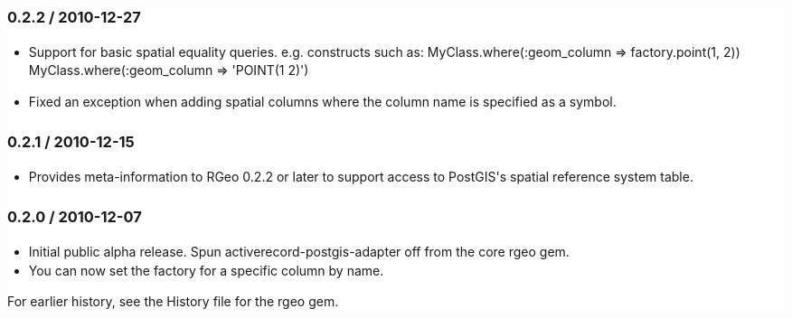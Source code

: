 
### 0.2.2 / 2010-12-27

* Support for basic spatial equality queries. e.g. constructs such as:
    MyClass.where(:geom_column => factory.point(1, 2))
    MyClass.where(:geom_column => 'POINT(1 2)')

* Fixed an exception when adding spatial columns where the column name is
  specified as a symbol.


### 0.2.1 / 2010-12-15

* Provides meta-information to RGeo 0.2.2 or later to support access to
  PostGIS's spatial reference system table.


### 0.2.0 / 2010-12-07

* Initial public alpha release. Spun activerecord-postgis-adapter off from
  the core rgeo gem.
* You can now set the factory for a specific column by name.


For earlier history, see the History file for the rgeo gem.
